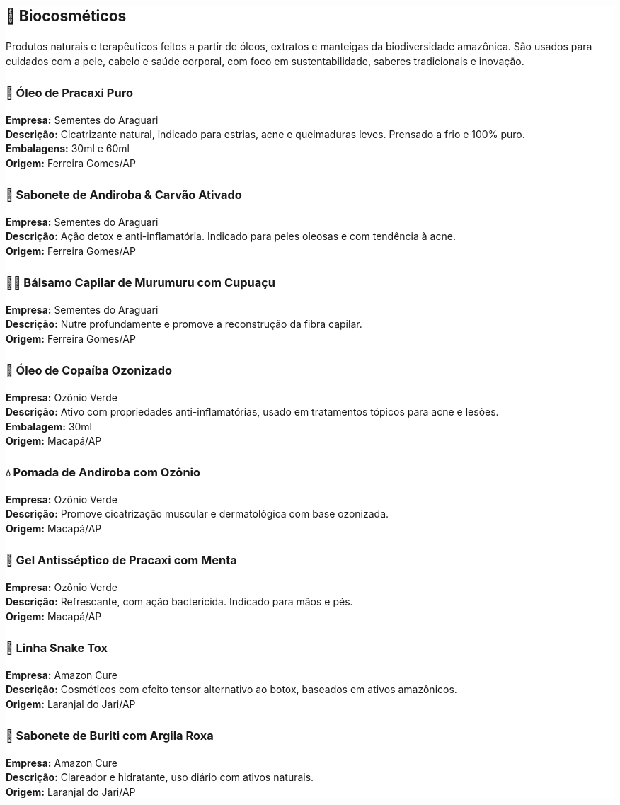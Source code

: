 
## 🧴 Biocosméticos  
Produtos naturais e terapêuticos feitos a partir de óleos, extratos e manteigas da biodiversidade amazônica. São usados para cuidados com a pele, cabelo e saúde corporal, com foco em sustentabilidade, saberes tradicionais e inovação.

### 🌰 Óleo de Pracaxi Puro  
**Empresa:** Sementes do Araguari  
**Descrição:** Cicatrizante natural, indicado para estrias, acne e queimaduras leves. Prensado a frio e 100% puro.  
**Embalagens:** 30ml e 60ml  
**Origem:** Ferreira Gomes/AP

### 🧼 Sabonete de Andiroba & Carvão Ativado  
**Empresa:** Sementes do Araguari  
**Descrição:** Ação detox e anti-inflamatória. Indicado para peles oleosas e com tendência à acne.  
**Origem:** Ferreira Gomes/AP

### 💆‍♀️ Bálsamo Capilar de Murumuru com Cupuaçu  
**Empresa:** Sementes do Araguari  
**Descrição:** Nutre profundamente e promove a reconstrução da fibra capilar.  
**Origem:** Ferreira Gomes/AP

### 🌿 Óleo de Copaíba Ozonizado  
**Empresa:** Ozônio Verde  
**Descrição:** Ativo com propriedades anti-inflamatórias, usado em tratamentos tópicos para acne e lesões.  
**Embalagem:** 30ml  
**Origem:** Macapá/AP

### 💧 Pomada de Andiroba com Ozônio  
**Empresa:** Ozônio Verde  
**Descrição:** Promove cicatrização muscular e dermatológica com base ozonizada.  
**Origem:** Macapá/AP

### 🧴 Gel Antisséptico de Pracaxi com Menta  
**Empresa:** Ozônio Verde  
**Descrição:** Refrescante, com ação bactericida. Indicado para mãos e pés.  
**Origem:** Macapá/AP

### 🧪 Linha Snake Tox  
**Empresa:** Amazon Cure  
**Descrição:** Cosméticos com efeito tensor alternativo ao botox, baseados em ativos amazônicos.  
**Origem:** Laranjal do Jari/AP

### 🌋 Sabonete de Buriti com Argila Roxa  
**Empresa:** Amazon Cure  
**Descrição:** Clareador e hidratante, uso diário com ativos naturais.  
**Origem:** Laranjal do Jari/AP
